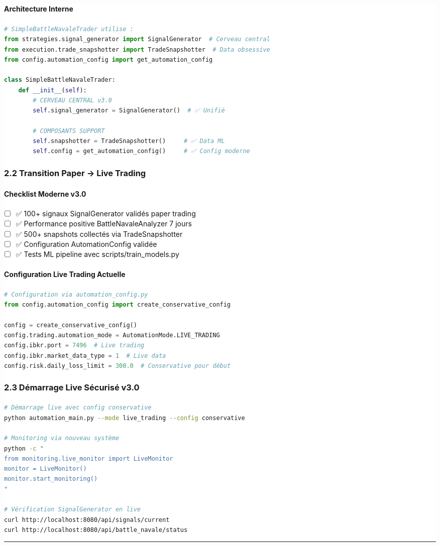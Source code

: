 #### **Architecture Interne**
```python
# SimpleBattleNavaleTrader utilise :
from strategies.signal_generator import SignalGenerator  # Cerveau central
from execution.trade_snapshotter import TradeSnapshotter  # Data obsessive
from config.automation_config import get_automation_config

class SimpleBattleNavaleTrader:
    def __init__(self):
        # CERVEAU CENTRAL v3.0
        self.signal_generator = SignalGenerator()  # ✅ Unifié
        
        # COMPOSANTS SUPPORT
        self.snapshotter = TradeSnapshotter()     # ✅ Data ML
        self.config = get_automation_config()     # ✅ Config moderne
```

### **2.2 Transition Paper → Live Trading**

#### **Checklist Moderne v3.0**
- [ ] ✅ 100+ signaux SignalGenerator validés paper trading
- [ ] ✅ Performance positive BattleNavaleAnalyzer 7 jours  
- [ ] ✅ 500+ snapshots collectés via TradeSnapshotter
- [ ] ✅ Configuration AutomationConfig validée
- [ ] ✅ Tests ML pipeline avec scripts/train_models.py

#### **Configuration Live Trading Actuelle**
```python
# Configuration via automation_config.py
from config.automation_config import create_conservative_config

config = create_conservative_config()
config.trading.automation_mode = AutomationMode.LIVE_TRADING
config.ibkr.port = 7496  # Live trading
config.ibkr.market_data_type = 1  # Live data
config.risk.daily_loss_limit = 300.0  # Conservative pour début
```

### **2.3 Démarrage Live Sécurisé v3.0**
```bash
# Démarrage live avec config conservative
python automation_main.py --mode live_trading --config conservative

# Monitoring via nouveau système
python -c "
from monitoring.live_monitor import LiveMonitor
monitor = LiveMonitor()
monitor.start_monitoring()
"

# Vérification SignalGenerator en live
curl http://localhost:8080/api/signals/current
curl http://localhost:8080/api/battle_navale/status
```

---